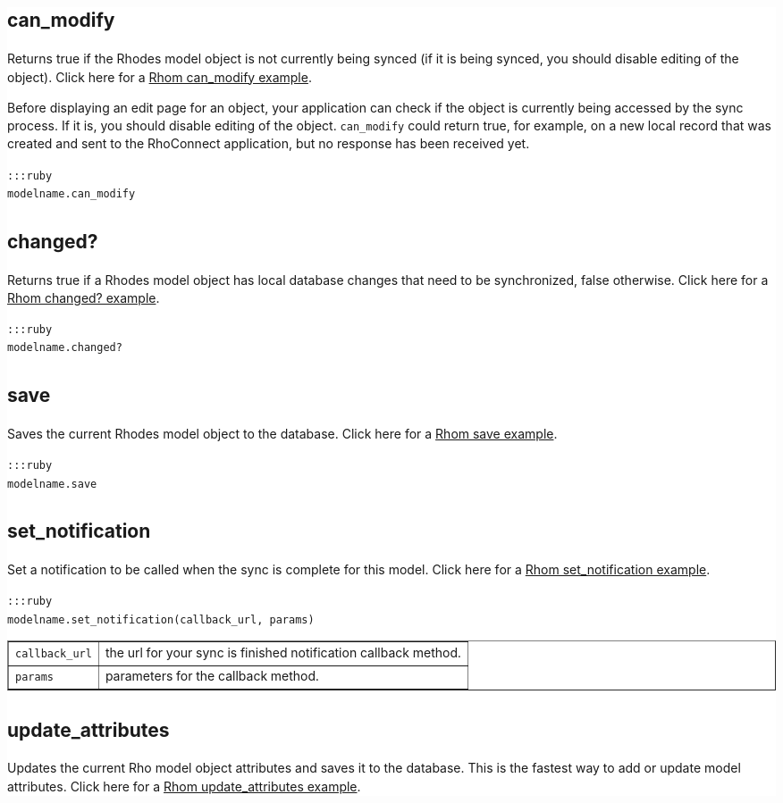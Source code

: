 ## can_modify

Returns true if the Rhodes model object is not currently being synced (if it is being synced, you should disable editing of the object). Click here for a [Rhom can_modify example](../rhodes/rhom#rhom-canmodify-example).

Before displaying an edit page for an object, your application can check if the object is currently being accessed by the sync process. If it is, you should disable editing of the object. `can_modify` could return true, for example, on a new local record that was created and sent to the RhoConnect application, but no response has been received yet.

	:::ruby
	modelname.can_modify

## changed?

Returns true if a Rhodes model object has local database changes that need to be synchronized, false otherwise. Click here for a [Rhom changed? example](../rhodes/rhom#rhom-changed-example).

	:::ruby
	modelname.changed?

## save

Saves the current Rhodes model object to the database. Click here for a [Rhom save example](../rhodes/rhom#rhom-save-example).

	:::ruby
	modelname.save

## set_notification

Set a notification to be called when the sync is complete for this model. Click here for a [Rhom set_notification example](../rhodes/rhom#rhom-save-example).

	:::ruby
	modelname.set_notification(callback_url, params)

<table border="1">
<tr>
	<td><code>callback_url</code></td>
	<td>the url for your sync is finished notification callback method.</td>
</tr>
<tr>
	<td><code>params</code></td>
	<td>parameters for the callback method.</td>
</tr>
</table>

## update_attributes

Updates the current Rho model object attributes and saves it to the database. This is the fastest way to add or update model attributes. Click here for a [Rhom update_attributes example](../rhodes/rhom#rhom-update-example).

